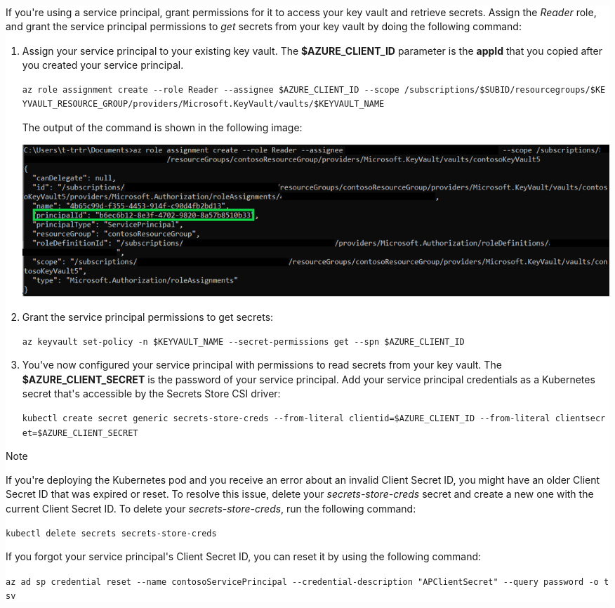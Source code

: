 If you're using a service principal, grant permissions for it to access your key vault and retrieve secrets. Assign the *Reader* role, and grant the service principal permissions to *get* secrets from your key vault by doing the following command:

1. Assign your service principal to your existing key vault. The **$AZURE_CLIENT_ID** parameter is the **appId** that you copied after you created your service principal.
    ```azurecli
    az role assignment create --role Reader --assignee $AZURE_CLIENT_ID --scope /subscriptions/$SUBID/resourcegroups/$KEYVAULT_RESOURCE_GROUP/providers/Microsoft.KeyVault/vaults/$KEYVAULT_NAME
    ```

    The output of the command is shown in the following image: 

    ![Screenshot showing the principalId value](../media/kubernetes-key-vault-5.png)

1. Grant the service principal permissions to get secrets:
    ```azurecli
    az keyvault set-policy -n $KEYVAULT_NAME --secret-permissions get --spn $AZURE_CLIENT_ID
    ```

1. You've now configured your service principal with permissions to read secrets from your key vault. The **$AZURE_CLIENT_SECRET** is the password of your service principal. Add your service principal credentials as a Kubernetes secret that's accessible by the Secrets Store CSI driver:
    ```azurecli
    kubectl create secret generic secrets-store-creds --from-literal clientid=$AZURE_CLIENT_ID --from-literal clientsecret=$AZURE_CLIENT_SECRET
    ```

> [!NOTE] 
> If you're deploying the Kubernetes pod and you receive an error about an invalid Client Secret ID, you might have an older Client Secret ID that was expired or reset. To resolve this issue, delete your *secrets-store-creds* secret and create a new one with the current Client Secret ID. To delete your *secrets-store-creds*, run the following command:
>
> ```azurecli
> kubectl delete secrets secrets-store-creds
> ```

If you forgot your service principal's Client Secret ID, you can reset it by using the following command:

```azurecli
az ad sp credential reset --name contosoServicePrincipal --credential-description "APClientSecret" --query password -o tsv
```

